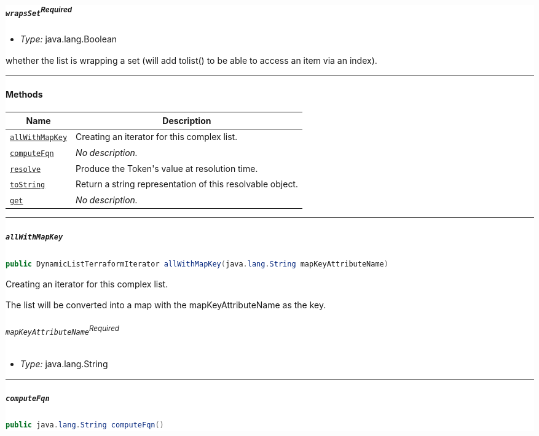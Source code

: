 ##### `wrapsSet`<sup>Required</sup> <a name="wrapsSet" id="rhizo-co-terraform-provider-oci.dataOciApmSyntheticsOnPremiseVantagePoints.DataOciApmSyntheticsOnPremiseVantagePointsFilterList.Initializer.parameter.wrapsSet"></a>

- *Type:* java.lang.Boolean

whether the list is wrapping a set (will add tolist() to be able to access an item via an index).

---

#### Methods <a name="Methods" id="Methods"></a>

| **Name** | **Description** |
| --- | --- |
| <code><a href="#rhizo-co-terraform-provider-oci.dataOciApmSyntheticsOnPremiseVantagePoints.DataOciApmSyntheticsOnPremiseVantagePointsFilterList.allWithMapKey">allWithMapKey</a></code> | Creating an iterator for this complex list. |
| <code><a href="#rhizo-co-terraform-provider-oci.dataOciApmSyntheticsOnPremiseVantagePoints.DataOciApmSyntheticsOnPremiseVantagePointsFilterList.computeFqn">computeFqn</a></code> | *No description.* |
| <code><a href="#rhizo-co-terraform-provider-oci.dataOciApmSyntheticsOnPremiseVantagePoints.DataOciApmSyntheticsOnPremiseVantagePointsFilterList.resolve">resolve</a></code> | Produce the Token's value at resolution time. |
| <code><a href="#rhizo-co-terraform-provider-oci.dataOciApmSyntheticsOnPremiseVantagePoints.DataOciApmSyntheticsOnPremiseVantagePointsFilterList.toString">toString</a></code> | Return a string representation of this resolvable object. |
| <code><a href="#rhizo-co-terraform-provider-oci.dataOciApmSyntheticsOnPremiseVantagePoints.DataOciApmSyntheticsOnPremiseVantagePointsFilterList.get">get</a></code> | *No description.* |

---

##### `allWithMapKey` <a name="allWithMapKey" id="rhizo-co-terraform-provider-oci.dataOciApmSyntheticsOnPremiseVantagePoints.DataOciApmSyntheticsOnPremiseVantagePointsFilterList.allWithMapKey"></a>

```java
public DynamicListTerraformIterator allWithMapKey(java.lang.String mapKeyAttributeName)
```

Creating an iterator for this complex list.

The list will be converted into a map with the mapKeyAttributeName as the key.

###### `mapKeyAttributeName`<sup>Required</sup> <a name="mapKeyAttributeName" id="rhizo-co-terraform-provider-oci.dataOciApmSyntheticsOnPremiseVantagePoints.DataOciApmSyntheticsOnPremiseVantagePointsFilterList.allWithMapKey.parameter.mapKeyAttributeName"></a>

- *Type:* java.lang.String

---

##### `computeFqn` <a name="computeFqn" id="rhizo-co-terraform-provider-oci.dataOciApmSyntheticsOnPremiseVantagePoints.DataOciApmSyntheticsOnPremiseVantagePointsFilterList.computeFqn"></a>

```java
public java.lang.String computeFqn()
```
